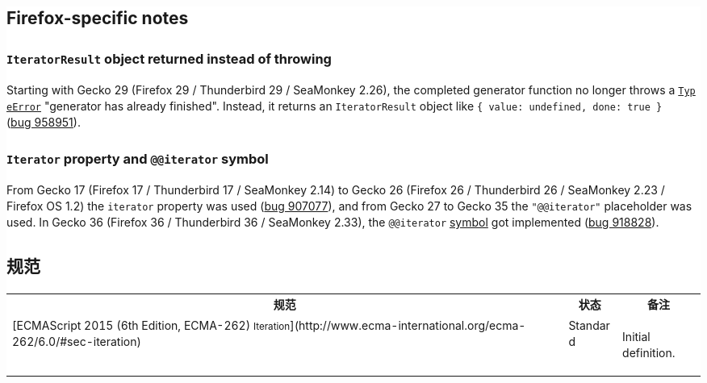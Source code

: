 </tr>

</tbody>

</table>

</div>

## Firefox-specific notes

### `IteratorResult` object returned instead of throwing

Starting with Gecko 29 (Firefox 29 / Thunderbird 29 / SeaMonkey 2.26), the completed generator function no longer throws a [`TypeError`](/zh-CN/docs/Web/JavaScript/Reference/Global_Objects/TypeError "TypeError（类型错误） 对象用来表示值的类型非预期类型时发生的错误。") "generator has already finished". Instead, it returns an `IteratorResult` object like `{ value: undefined, done: true }` ([bug 958951](https://bugzilla.mozilla.org/show_bug.cgi?id=958951 "FIXED: Return IteratorResult object for completed generators instead of throwing")).

### `Iterator` property and `@@iterator` symbol

From Gecko 17 (Firefox 17 / Thunderbird 17 / SeaMonkey 2.14) to Gecko 26 (Firefox 26 / Thunderbird 26 / SeaMonkey 2.23 / Firefox OS 1.2) the `iterator` property was used ([bug 907077](https://bugzilla.mozilla.org/show_bug.cgi?id=907077)), and from Gecko 27 to Gecko 35 the `"@@iterator"` placeholder was used. In Gecko 36 (Firefox 36 / Thunderbird 36 / SeaMonkey 2.33), the `@@iterator` [symbol](https://developer.mozilla.org/en-US/docs/Web/JavaScript/Reference/Global_Objects/Symbol) got implemented ([bug 918828](https://bugzilla.mozilla.org/show_bug.cgi?id=918828)).

## 规范

<table class="standard-table">

<tbody>

<tr>

<th scope="col">规范</th>

<th scope="col">状态</th>

<th scope="col">备注</th>

</tr>

<tr>

<td>[ECMAScript 2015 (6th Edition, ECMA-262)  
<small lang="zh-CN">Iteration</small>](http://www.ecma-international.org/ecma-262/6.0/#sec-iteration)</td>

<td><span class="spec-Standard">Standard</span></td>

<td>

Initial definition.

</td>
